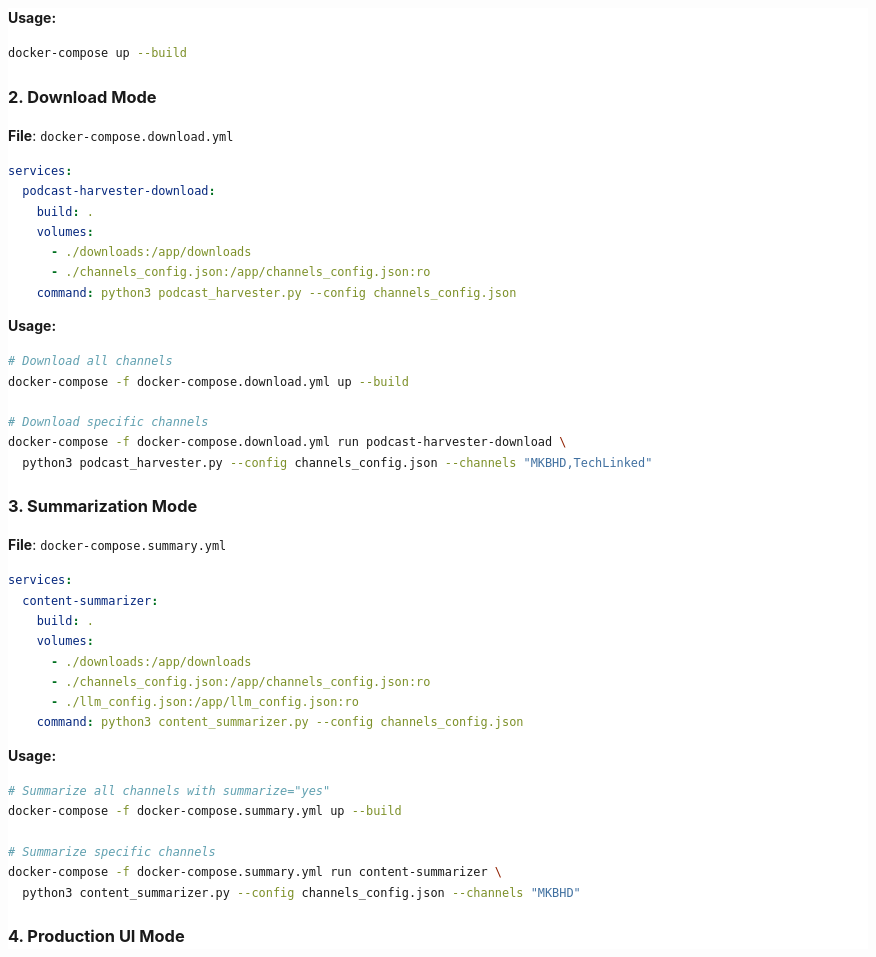 **Usage:**
```bash
docker-compose up --build
```

### 2. Download Mode

**File**: `docker-compose.download.yml`

```yaml
services:
  podcast-harvester-download:
    build: .
    volumes:
      - ./downloads:/app/downloads
      - ./channels_config.json:/app/channels_config.json:ro
    command: python3 podcast_harvester.py --config channels_config.json
```

**Usage:**
```bash
# Download all channels
docker-compose -f docker-compose.download.yml up --build

# Download specific channels
docker-compose -f docker-compose.download.yml run podcast-harvester-download \
  python3 podcast_harvester.py --config channels_config.json --channels "MKBHD,TechLinked"
```

### 3. Summarization Mode

**File**: `docker-compose.summary.yml`

```yaml
services:
  content-summarizer:
    build: .
    volumes:
      - ./downloads:/app/downloads
      - ./channels_config.json:/app/channels_config.json:ro
      - ./llm_config.json:/app/llm_config.json:ro
    command: python3 content_summarizer.py --config channels_config.json
```

**Usage:**
```bash
# Summarize all channels with summarize="yes"
docker-compose -f docker-compose.summary.yml up --build

# Summarize specific channels
docker-compose -f docker-compose.summary.yml run content-summarizer \
  python3 content_summarizer.py --config channels_config.json --channels "MKBHD"
```

### 4. Production UI Mode
